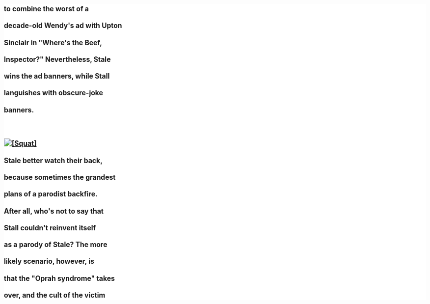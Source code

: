 <p><strong>to combine the worst of a
</strong></p>

<p><strong>decade-old Wendy's ad with Upton
</strong></p>

<p><strong>Sinclair in &quot;Where's the Beef,
</strong></p>

<p><strong>Inspector?&quot; Nevertheless, Stale
</strong></p>

<p><strong>wins the ad banners, while Stall
</strong></p>

<p><strong>languishes with obscure-joke
</strong></p>

<p><strong>banners. 

</strong></p>

<pre><strong>&nbsp;</strong></pre>

<p><strong><a href="http://web.archive.org/web/20010712085218/http://www.suck.com/daily/96/09/24/daily.html" name="9"></a>

</strong></p>

<p><strong><a href="http://web.archive.org/web/20010712085218/http://www.thesquat.com/welcome.html"><img width="222" height="162" border="0" src="https://web.archive.org/web/20010712085218/http://www.suck.com/daily/96/09/24/squat.gif" alt="[Squat]" /></a>

</strong></p>

<p><strong>Stale better watch their back,
</strong></p>

<p><strong>because sometimes the grandest
</strong></p>

<p><strong>plans of a parodist backfire.
</strong></p>

<p><strong>After all, who's not to say that
</strong></p>

<p><strong>Stall couldn't reinvent itself
</strong></p>

<p><strong>as a parody of Stale? The more
</strong></p>

<p><strong>likely scenario, however, is
</strong></p>

<p><strong>that the &quot;Oprah syndrome&quot; takes
</strong></p>

<p><strong>over, and the cult of the victim
</strong></p>
